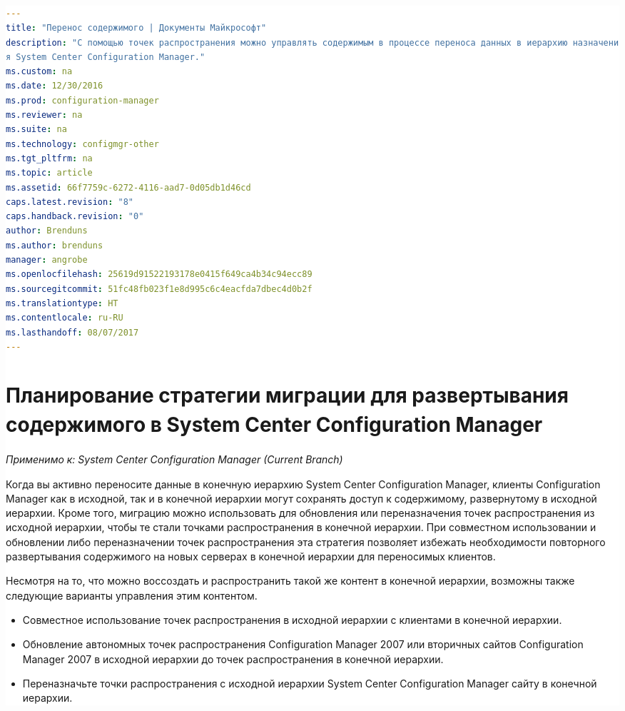 ```yaml
---
title: "Перенос содержимого | Документы Майкрософт"
description: "С помощью точек распространения можно управлять содержимым в процессе переноса данных в иерархию назначения System Center Configuration Manager."
ms.custom: na
ms.date: 12/30/2016
ms.prod: configuration-manager
ms.reviewer: na
ms.suite: na
ms.technology: configmgr-other
ms.tgt_pltfrm: na
ms.topic: article
ms.assetid: 66f7759c-6272-4116-aad7-0d05db1d46cd
caps.latest.revision: "8"
caps.handback.revision: "0"
author: Brenduns
ms.author: brenduns
manager: angrobe
ms.openlocfilehash: 25619d91522193178e0415f649ca4b34c94ecc89
ms.sourcegitcommit: 51fc48fb023f1e8d995c6c4eacfda7dbec4d0b2f
ms.translationtype: HT
ms.contentlocale: ru-RU
ms.lasthandoff: 08/07/2017
---
```

# <a name="plan-a-content-deployment-migration-strategy-in-system-center-configuration-manager"></a>Планирование стратегии миграции для развертывания содержимого в System Center Configuration Manager

*Применимо к: System Center Configuration Manager (Current Branch)*

Когда вы активно переносите данные в конечную иерархию System Center Configuration Manager, клиенты Configuration Manager как в исходной, так и в конечной иерархии могут сохранять доступ к содержимому, развернутому в исходной иерархии. Кроме того, миграцию можно использовать для обновления или переназначения точек распространения из исходной иерархии, чтобы те стали точками распространения в конечной иерархии. При совместном использовании и обновлении либо переназначении точек распространения эта стратегия позволяет избежать необходимости повторного развертывания содержимого на новых серверах в конечной иерархии для переносимых клиентов.  

Несмотря на то, что можно воссоздать и распространить такой же контент в конечной иерархии, возможны также следующие варианты управления этим контентом.  

-   Совместное использование точек распространения в исходной иерархии с клиентами в конечной иерархии.  

-   Обновление автономных точек распространения Configuration Manager 2007 или вторичных сайтов Configuration Manager 2007 в исходной иерархии до точек распространения в конечной иерархии.  

-   Переназначьте точки распространения с исходной иерархии System Center Configuration Manager сайту в конечной иерархии.  
